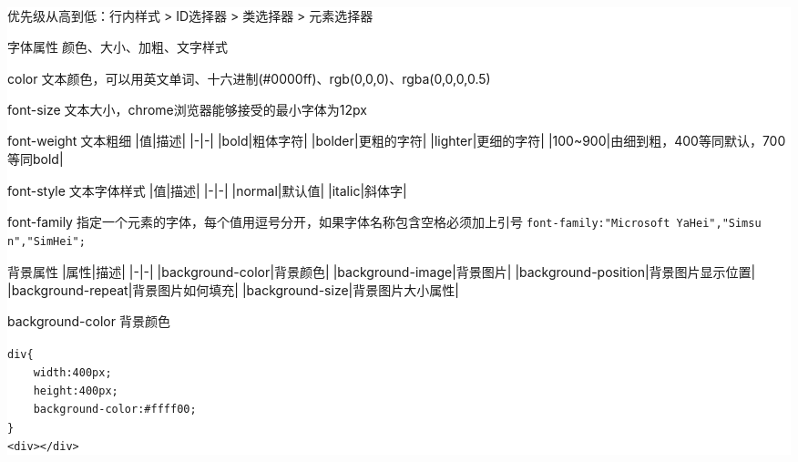 优先级从高到低：行内样式 > ID选择器 > 类选择器 > 元素选择器

字体属性
颜色、大小、加粗、文字样式

color
文本颜色，可以用英文单词、十六进制(#0000ff)、rgb(0,0,0)、rgba(0,0,0,0.5)

font-size
文本大小，chrome浏览器能够接受的最小字体为12px

font-weight
文本粗细
|值|描述|
|-|-|
|bold|粗体字符|
|bolder|更粗的字符|
|lighter|更细的字符|
|100~900|由细到粗，400等同默认，700等同bold|

font-style
文本字体样式
|值|描述|
|-|-|
|normal|默认值|
|italic|斜体字|

font-family
指定一个元素的字体，每个值用逗号分开，如果字体名称包含空格必须加上引号
`font-family:"Microsoft YaHei","Simsun","SimHei";`

背景属性
|属性|描述|
|-|-|
|background-color|背景颜色|
|background-image|背景图片|
|background-position|背景图片显示位置|
|background-repeat|背景图片如何填充|
|background-size|背景图片大小属性|

background-color
背景颜色
```
div{
    width:400px;
    height:400px;
    background-color:#ffff00;
}
<div></div>
```
